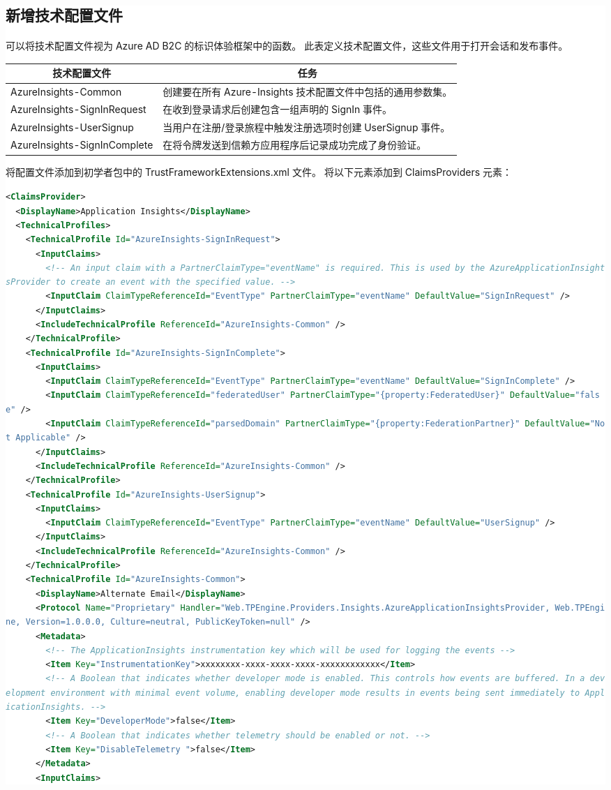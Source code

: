 ## <a name="add-new-technical-profiles"></a>新增技术配置文件

可以将技术配置文件视为 Azure AD B2C 的标识体验框架中的函数。 此表定义技术配置文件，这些文件用于打开会话和发布事件。

| 技术配置文件 | 任务 |
| ----------------- | -----|
| AzureInsights-Common | 创建要在所有 Azure-Insights 技术配置文件中包括的通用参数集。 | 
| AzureInsights-SignInRequest | 在收到登录请求后创建包含一组声明的 SignIn 事件。 | 
| AzureInsights-UserSignup | 当用户在注册/登录旅程中触发注册选项时创建 UserSignup 事件。 | 
| AzureInsights-SignInComplete | 在将令牌发送到信赖方应用程序后记录成功完成了身份验证。 | 

将配置文件添加到初学者包中的 TrustFrameworkExtensions.xml 文件。 将以下元素添加到 ClaimsProviders 元素：

```xml
<ClaimsProvider>
  <DisplayName>Application Insights</DisplayName>
  <TechnicalProfiles>
    <TechnicalProfile Id="AzureInsights-SignInRequest">
      <InputClaims>
        <!-- An input claim with a PartnerClaimType="eventName" is required. This is used by the AzureApplicationInsightsProvider to create an event with the specified value. -->
        <InputClaim ClaimTypeReferenceId="EventType" PartnerClaimType="eventName" DefaultValue="SignInRequest" />
      </InputClaims>
      <IncludeTechnicalProfile ReferenceId="AzureInsights-Common" />
    </TechnicalProfile>
    <TechnicalProfile Id="AzureInsights-SignInComplete">
      <InputClaims>
        <InputClaim ClaimTypeReferenceId="EventType" PartnerClaimType="eventName" DefaultValue="SignInComplete" />
        <InputClaim ClaimTypeReferenceId="federatedUser" PartnerClaimType="{property:FederatedUser}" DefaultValue="false" />
        <InputClaim ClaimTypeReferenceId="parsedDomain" PartnerClaimType="{property:FederationPartner}" DefaultValue="Not Applicable" />
      </InputClaims>
      <IncludeTechnicalProfile ReferenceId="AzureInsights-Common" />
    </TechnicalProfile>
    <TechnicalProfile Id="AzureInsights-UserSignup">
      <InputClaims>
        <InputClaim ClaimTypeReferenceId="EventType" PartnerClaimType="eventName" DefaultValue="UserSignup" />
      </InputClaims>
      <IncludeTechnicalProfile ReferenceId="AzureInsights-Common" />
    </TechnicalProfile>
    <TechnicalProfile Id="AzureInsights-Common">
      <DisplayName>Alternate Email</DisplayName>
      <Protocol Name="Proprietary" Handler="Web.TPEngine.Providers.Insights.AzureApplicationInsightsProvider, Web.TPEngine, Version=1.0.0.0, Culture=neutral, PublicKeyToken=null" />
      <Metadata>
        <!-- The ApplicationInsights instrumentation key which will be used for logging the events -->
        <Item Key="InstrumentationKey">xxxxxxxx-xxxx-xxxx-xxxx-xxxxxxxxxxxx</Item>
        <!-- A Boolean that indicates whether developer mode is enabled. This controls how events are buffered. In a development environment with minimal event volume, enabling developer mode results in events being sent immediately to ApplicationInsights. -->
        <Item Key="DeveloperMode">false</Item>
        <!-- A Boolean that indicates whether telemetry should be enabled or not. -->
        <Item Key="DisableTelemetry ">false</Item>
      </Metadata>
      <InputClaims>
```